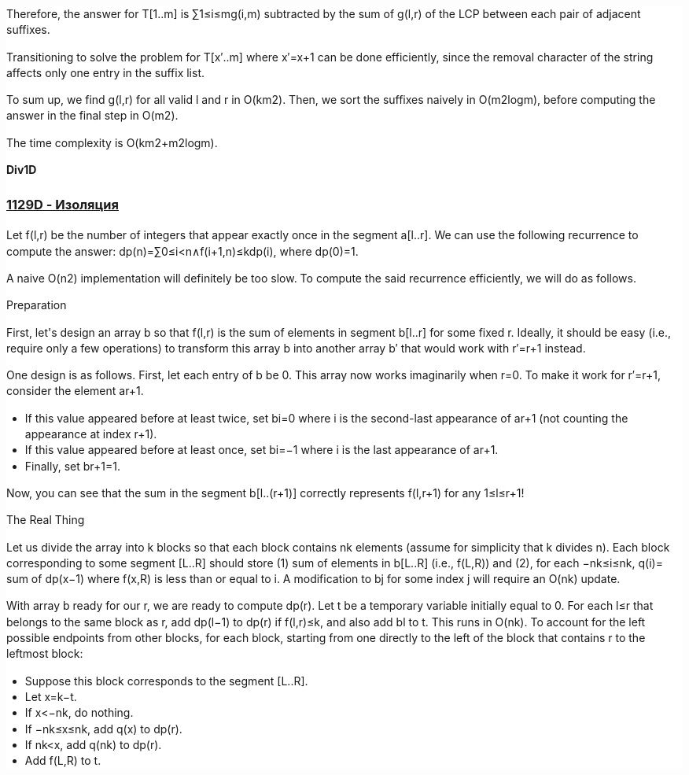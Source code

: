 Therefore, the answer for T[1..m] is ∑1≤i≤mg(i,m) subtracted by the sum of g(l,r) of the LCP between each pair of adjacent suffixes.

Transitioning to solve the problem for T[x′..m] where x′=x+1 can be done efficiently, since the removal character of the string affects only one entry in the suffix list.

To sum up, we find g(l,r) for all valid l and r in O(km2). Then, we sort the suffixes naively in O(m2logm), before computing the answer in the final step in O(m2).

The time complexity is O(km2+m2logm).

 **Div1D**
### [1129D - Изоляция](../problems/D._Isolation.md "Codeforces Round 542 [Alex Lopashev Thanks-Round] (Div. 1)")

Let f(l,r) be the number of integers that appear exactly once in the segment a[l..r]. We can use the following recurrence to compute the answer: dp(n)=∑0≤i<n∧f(i+1,n)≤kdp(i), where dp(0)=1.

A naive O(n2) implementation will definitely be too slow. To compute the said recurrence efficiently, we will do as follows.

Preparation

First, let's design an array b so that f(l,r) is the sum of elements in segment b[l..r] for some fixed r. Ideally, it should be easy (i.e., require only a few operations) to transform this array b into another array b′ that would work with r′=r+1 instead.

One design is as follows. First, let each entry of b be 0. This array now works imaginarily when r=0. To make it work for r′=r+1, consider the element ar+1.

* If this value appeared before at least twice, set bi=0 where i is the second-last appearance of ar+1 (not counting the appearance at index r+1).
* If this value appeared before at least once, set bi=−1 where i is the last appearance of ar+1.
* Finally, set br+1=1.

Now, you can see that the sum in the segment b[l..(r+1)] correctly represents f(l,r+1) for any 1≤l≤r+1!

The Real Thing

Let us divide the array into k blocks so that each block contains nk elements (assume for simplicity that k divides n). Each block corresponding to some segment [L..R] should store (1) sum of elements in b[L..R] (i.e., f(L,R)) and (2), for each −nk≤i≤nk, q(i)= sum of dp(x−1) where f(x,R) is less than or equal to i. A modification to bj for some index j will require an O(nk) update.

With array b ready for our r, we are ready to compute dp(r). Let t be a temporary variable initially equal to 0. For each l≤r that belongs to the same block as r, add dp(l−1) to dp(r) if f(l,r)≤k, and also add bl to t. This runs in O(nk). To account for the left possible endpoints from other blocks, for each block, starting from one directly to the left of the block that contains r to the leftmost block:

* Suppose this block corresponds to the segment [L..R].
* Let x=k−t.
* If x<−nk, do nothing.
* If −nk≤x≤nk, add q(x) to dp(r).
* If nk<x, add q(nk) to dp(r).
* Add f(L,R) to t.
